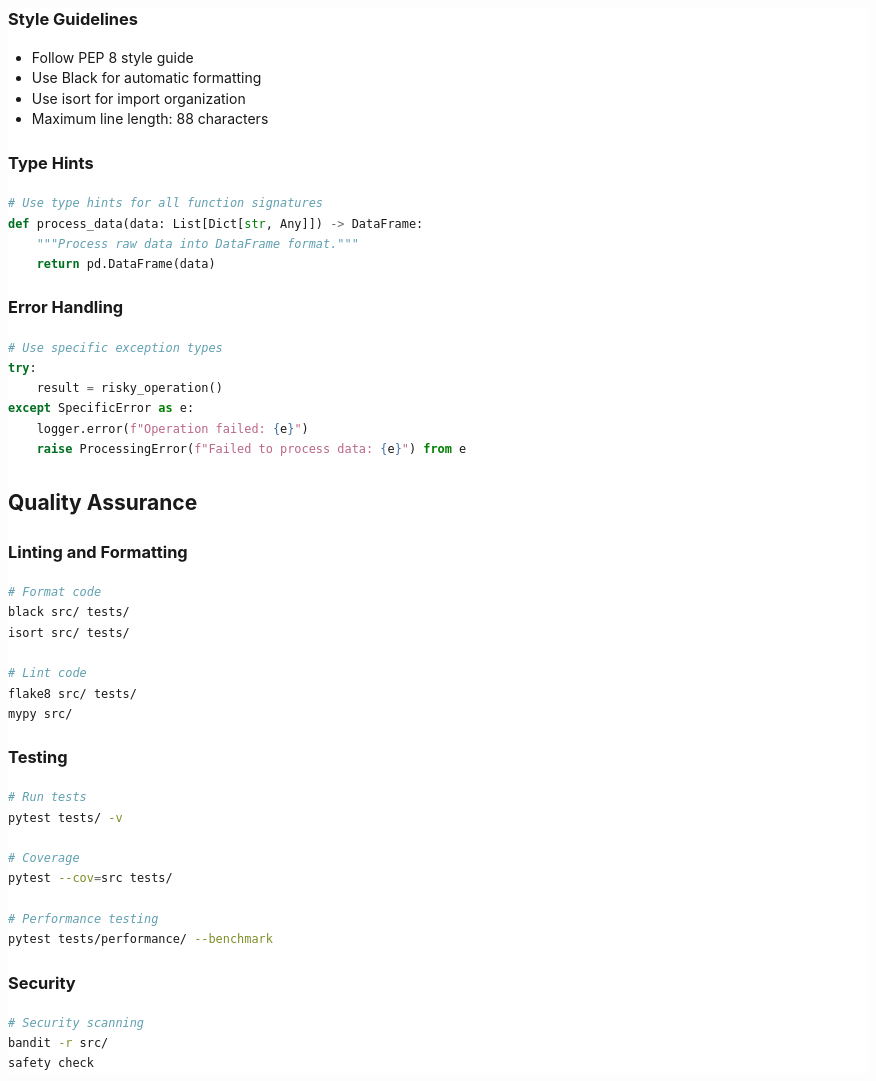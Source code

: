 ### Style Guidelines
- Follow PEP 8 style guide
- Use Black for automatic formatting
- Use isort for import organization
- Maximum line length: 88 characters

### Type Hints
```python
# Use type hints for all function signatures
def process_data(data: List[Dict[str, Any]]) -> DataFrame:
    """Process raw data into DataFrame format."""
    return pd.DataFrame(data)
```

### Error Handling
```python
# Use specific exception types
try:
    result = risky_operation()
except SpecificError as e:
    logger.error(f"Operation failed: {e}")
    raise ProcessingError(f"Failed to process data: {e}") from e
```

## Quality Assurance

### Linting and Formatting
```bash
# Format code
black src/ tests/
isort src/ tests/

# Lint code
flake8 src/ tests/
mypy src/
```

### Testing
```bash
# Run tests
pytest tests/ -v

# Coverage
pytest --cov=src tests/

# Performance testing
pytest tests/performance/ --benchmark
```

### Security
```bash
# Security scanning
bandit -r src/
safety check
```
